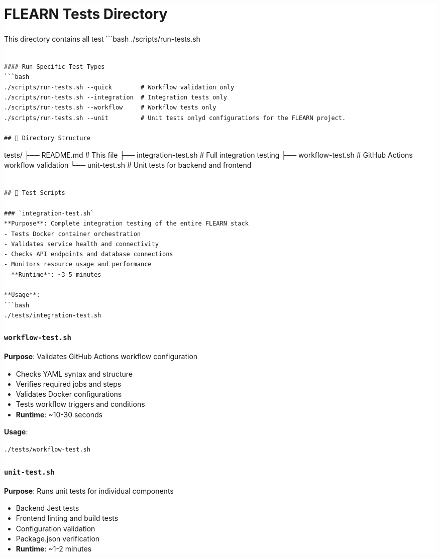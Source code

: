 # FLEARN Tests Directory

This directory contains all test ```bash
./scripts/run-tests.sh
```

#### Run Specific Test Types
```bash
./scripts/run-tests.sh --quick        # Workflow validation only
./scripts/run-tests.sh --integration  # Integration tests only
./scripts/run-tests.sh --workflow     # Workflow tests only
./scripts/run-tests.sh --unit         # Unit tests onlyd configurations for the FLEARN project.

## 📁 Directory Structure

```
tests/
├── README.md              # This file
├── integration-test.sh    # Full integration testing
├── workflow-test.sh       # GitHub Actions workflow validation
└── unit-test.sh          # Unit tests for backend and frontend
```

## 🧪 Test Scripts

### `integration-test.sh`
**Purpose**: Complete integration testing of the entire FLEARN stack
- Tests Docker container orchestration
- Validates service health and connectivity
- Checks API endpoints and database connections
- Monitors resource usage and performance
- **Runtime**: ~3-5 minutes

**Usage**:
```bash
./tests/integration-test.sh
```

### `workflow-test.sh`
**Purpose**: Validates GitHub Actions workflow configuration
- Checks YAML syntax and structure
- Verifies required jobs and steps
- Validates Docker configurations
- Tests workflow triggers and conditions
- **Runtime**: ~10-30 seconds

**Usage**:
```bash
./tests/workflow-test.sh
```

### `unit-test.sh`
**Purpose**: Runs unit tests for individual components
- Backend Jest tests
- Frontend linting and build tests
- Configuration validation
- Package.json verification
- **Runtime**: ~1-2 minutes

